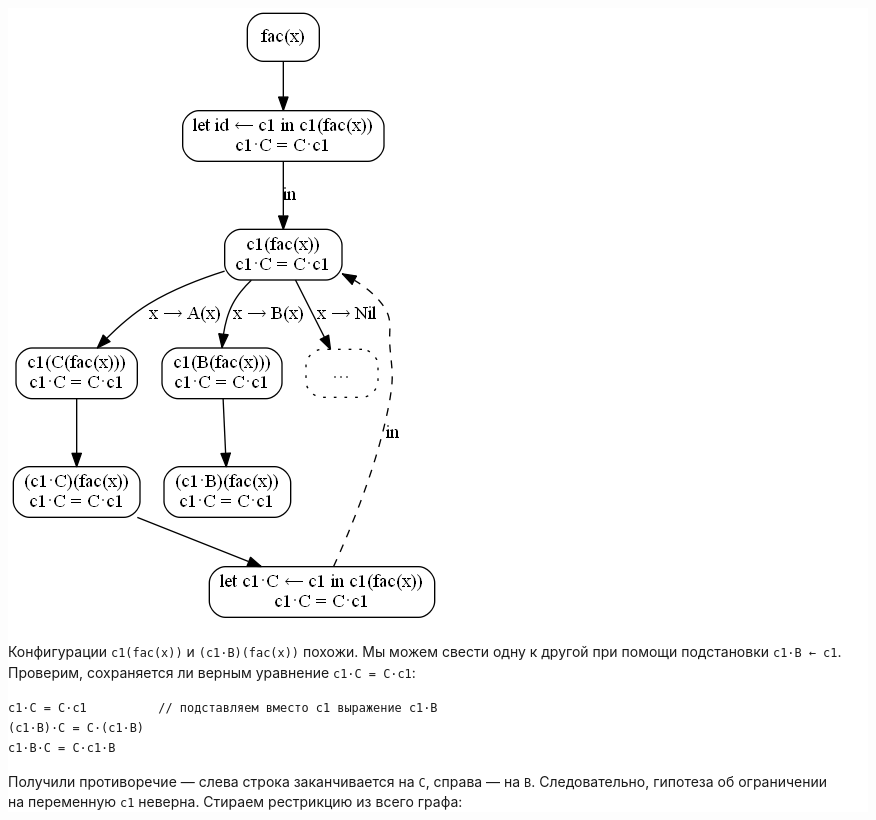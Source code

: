 ![alchemy/3510-method-restr-fac.dot](alchemy/3510-method-restr-fac.png)

Конфигурации `c1(fac(x))` и `(c1·B)(fac(x))` похожи. Мы можем свести одну
к другой при помощи подстановки `c1·B ← c1`. Проверим, сохраняется ли верным
уравнение `c1·C = C·c1`:

    c1·C = C·c1          // подставляем вместо c1 выражение c1·B
    (c1·B)·C = C·(c1·B)
    c1·B·C = C·c1·B

Получили противоречие — слева строка заканчивается на `C`, справа — на `B`.
Следовательно, гипотеза об ограничении на переменную `c1` неверна. Стираем
рестрикцию из всего графа:
